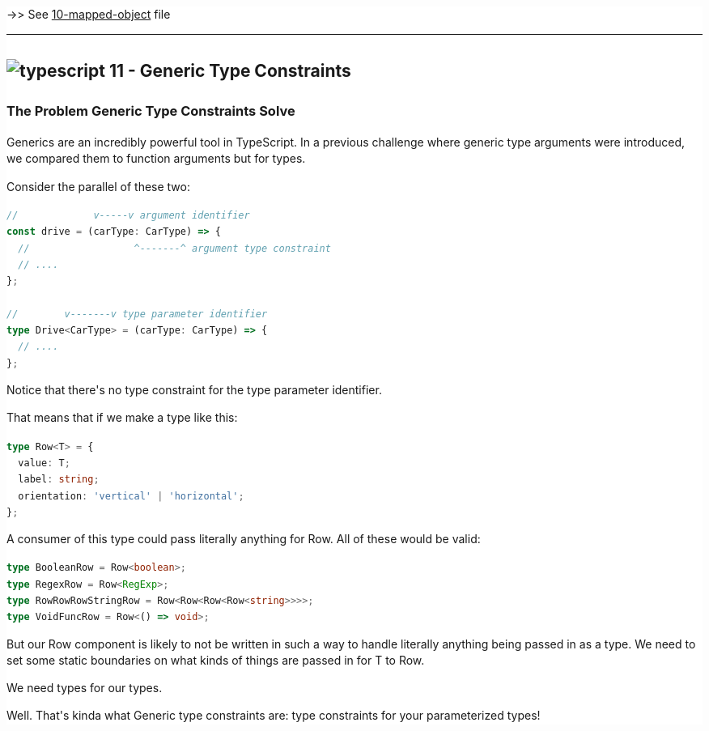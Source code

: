 ->> See [10-mapped-object](https://github.com/eugenia1984/typescript/blob/main/type-hero/challenges/10-mapped-object.ts) file

---

## <img width="48" height="48" src="https://img.icons8.com/color/48/typescript.png" alt="typescript"/> 11 - Generic Type Constraints

###  The Problem Generic Type Constraints Solve

Generics are an incredibly powerful tool in TypeScript. In a previous challenge where generic type arguments were introduced, we compared them to function arguments but for types.

Consider the parallel of these two:

```TypeScript
//             v-----v argument identifier
const drive = (carType: CarType) => {
  //                  ^-------^ argument type constraint
  // ....
};

//        v-------v type parameter identifier
type Drive<CarType> = (carType: CarType) => {
  // ....
};
```

Notice that there's no type constraint for the type parameter identifier.

That means that if we make a type like this:

```TypeSCript
type Row<T> = {
  value: T;
  label: string;
  orientation: 'vertical' | 'horizontal';
};
```

A consumer of this type could pass literally anything for Row. All of these would be valid:

```TypeScript
type BooleanRow = Row<boolean>;
type RegexRow = Row<RegExp>;
type RowRowRowStringRow = Row<Row<Row<Row<string>>>>;
type VoidFuncRow = Row<() => void>;
```

But our Row component is likely to not be written in such a way to handle literally anything being passed in as a type. We need to set some static boundaries on what kinds of things are passed in for T to Row.

We need types for our types.

Well. That's kinda what Generic type constraints are: type constraints for your parameterized types!
